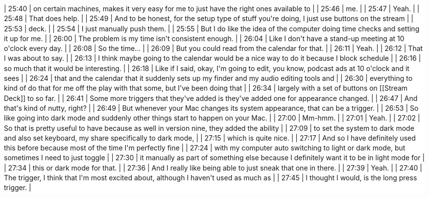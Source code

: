 | 25:40      | on certain machines, makes it very easy for me to just have the right ones available to                  |
| 25:46      | me.                                                                                                      |
| 25:47      | Yeah.                                                                                                    |
| 25:48      | That does help.                                                                                          |
| 25:49      | And to be honest, for the setup type of stuff you're doing, I just use buttons on the stream             |
| 25:53      | deck.                                                                                                    |
| 25:54      | I just manually push them.                                                                               |
| 25:55      | But I do like the idea of the computer doing time checks and setting it up for me.                       |
| 26:00      | The problem is my time isn't consistent enough.                                                          |
| 26:04      | Like I don't have a stand-up meeting at 10 o'clock every day.                                            |
| 26:08      | So the time...                                                                                           |
| 26:09      | But you could read from the calendar for that.                                                           |
| 26:11      | Yeah.                                                                                                    |
| 26:12      | That I was about to say.                                                                                 |
| 26:13      | I think maybe going to the calendar would be a nice way to do it because I block schedule                |
| 26:16      | so much that it would be interesting.                                                                    |
| 26:18      | Like if I said, okay, I'm going to edit, you know, podcast ads at 10 o'clock and it sees                 |
| 26:24      | that and the calendar that it suddenly sets up my finder and my audio editing tools and                  |
| 26:30      | everything to kind of do that for me off the play with that some, but I've been doing that               |
| 26:34      | largely with a set of buttons on [[Stream Deck]] to so far.                                                  |
| 26:41      | Some more triggers that they've added is they've added one for appearance changed.                       |
| 26:47      | And that's kind of nutty, right?                                                                         |
| 26:49      | But whenever your Mac changes its system appearance, that can be a trigger.                              |
| 26:53      | So like going into dark mode and suddenly other things start to happen on your Mac.                      |
| 27:00      | Mm-hmm.                                                                                                  |
| 27:01      | Yeah.                                                                                                    |
| 27:02      | So that is pretty useful to have because as well in version nine, they added the ability                 |
| 27:09      | to set the system to dark mode and also set keyboard, my share specifically to dark mode,                |
| 27:15      | which is quite nice.                                                                                     |
| 27:17      | And so I have definitely used this before because most of the time I'm perfectly fine                    |
| 27:24      | with my computer auto switching to light or dark mode, but sometimes I need to just toggle               |
| 27:30      | it manually as part of something else because I definitely want it to be in light mode for               |
| 27:34      | this or dark mode for that.                                                                              |
| 27:36      | And I really like being able to just sneak that one in there.                                            |
| 27:39      | Yeah.                                                                                                    |
| 27:40      | The trigger, I think that I'm most excited about, although I haven't used as much as                     |
| 27:45      | I thought I would, is the long press trigger.                                                            |